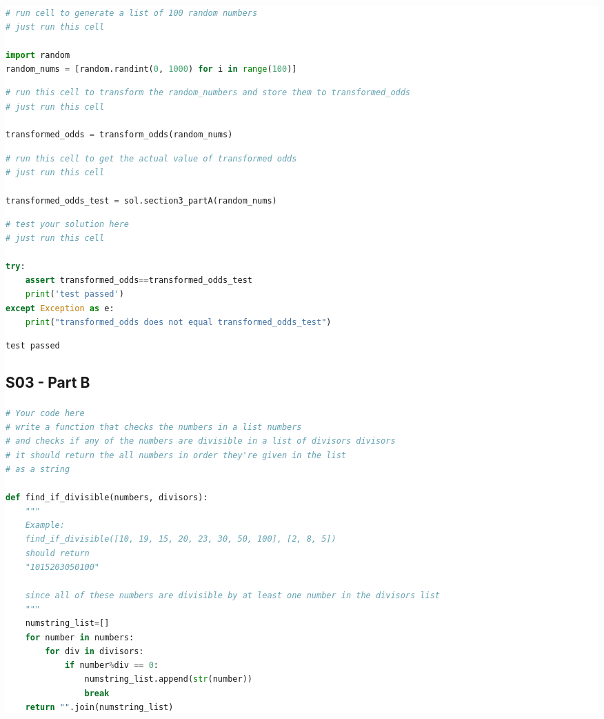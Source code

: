 ```python

```


```python
# run cell to generate a list of 100 random numbers
# just run this cell

import random
random_nums = [random.randint(0, 1000) for i in range(100)]
```


```python
# run this cell to transform the random_numbers and store them to transformed_odds
# just run this cell

transformed_odds = transform_odds(random_nums)
```


```python
# run this cell to get the actual value of transformed odds
# just run this cell

transformed_odds_test = sol.section3_partA(random_nums)
```


```python
# test your solution here
# just run this cell

try:
    assert transformed_odds==transformed_odds_test
    print('test passed')
except Exception as e:
    print("transformed_odds does not equal transformed_odds_test")
```

    test passed
    

## S03 - Part B


```python
# Your code here
# write a function that checks the numbers in a list numbers
# and checks if any of the numbers are divisible in a list of divisors divisors
# it should return the all numbers in order they're given in the list 
# as a string

def find_if_divisible(numbers, divisors):
    """
    Example: 
    find_if_divisible([10, 19, 15, 20, 23, 30, 50, 100], [2, 8, 5])
    should return 
    "1015203050100"
    
    since all of these numbers are divisible by at least one number in the divisors list
    """
    numstring_list=[]
    for number in numbers:
        for div in divisors:
            if number%div == 0:
                numstring_list.append(str(number))
                break
    return "".join(numstring_list)         
```